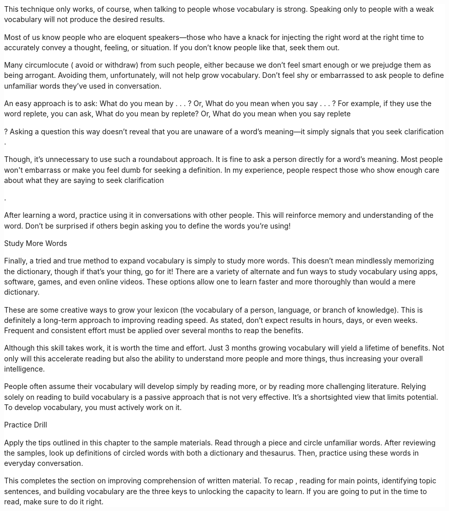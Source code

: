 This technique only works, of course, when talking to people whose vocabulary is strong. Speaking only to people with a weak vocabulary will not produce the desired results.

Most of us know people who are eloquent speakers—those who have a knack for injecting the right word at the right time to accurately convey a thought, feeling, or situation. If you don’t know people like that, seek them out.

Many circumlocute ( avoid or withdraw) from such people, either because we don’t feel smart enough or we prejudge them as being arrogant. Avoiding them, unfortunately, will not help grow vocabulary. Don’t feel shy or embarrassed to ask people to define unfamiliar words they’ve used in conversation.

An easy approach is to ask: What do you mean by . . . ? Or, What do you mean when you say . . . ? For example, if they use the word replete, you can ask, What do you mean by replete? Or, What do you mean when you say replete

? Asking a question this way doesn’t reveal that you are unaware of a word’s meaning—it simply signals that you seek clarification .

Though, it’s unnecessary to use such a roundabout approach. It is fine to ask a person directly for a word’s meaning. Most people won't embarrass or make you feel dumb for seeking a definition. In my experience, people respect those who show enough care about what they are saying to seek clarification

.

After learning a word, practice using it in conversations with other people. This will reinforce memory and understanding of the word. Don’t be surprised if others begin asking you to define the words you’re using!

Study More Words

Finally, a tried and true method to expand vocabulary is simply to study more words. This doesn’t mean mindlessly memorizing the dictionary, though if that’s your thing, go for it! There are a variety of alternate and fun ways to study vocabulary using apps, software, games, and even online videos. These options allow one to learn faster and more thoroughly than would a mere dictionary.

These are some creative ways to grow your lexicon (the vocabulary of a person, language, or branch of knowledge). This is definitely a long-term approach to improving reading speed. As stated, don’t expect results in hours, days, or even weeks. Frequent and consistent effort must be applied over several months to reap the benefits.

Although this skill takes work, it is worth the time and effort. Just 3 months growing vocabulary will yield a lifetime of benefits. Not only will this accelerate reading but also the ability to understand more people and more things, thus increasing your overall intelligence.

People often assume their vocabulary will develop simply by reading more, or by reading more challenging literature. Relying solely on reading to build vocabulary is a passive approach that is not very effective. It’s a shortsighted view that limits potential. To develop vocabulary, you must actively work on it.

Practice Drill

Apply the tips outlined in this chapter to the sample materials. Read through a piece and circle unfamiliar words. After reviewing the samples, look up definitions of circled words with both a dictionary and thesaurus. Then, practice using these words in everyday conversation.

This completes the section on improving comprehension of written material. To recap , reading for main points, identifying topic sentences, and building vocabulary are the three keys to unlocking the capacity to learn. If you are going to put in the time to read, make sure to do it right.
